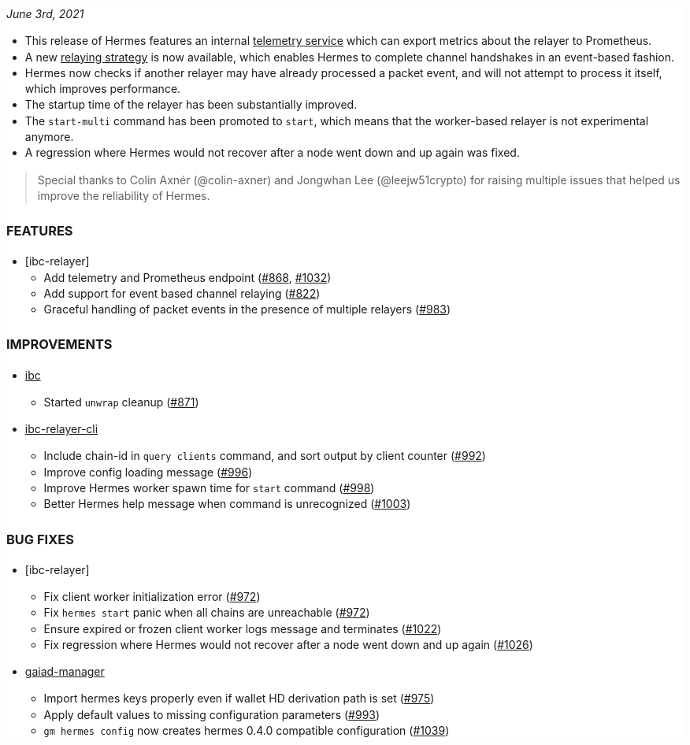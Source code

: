 *June 3rd, 2021*

*   This release of Hermes features an internal [telemetry service][telemetry]
    which can export metrics about the relayer to Prometheus.
*   A new [relaying strategy][strategy] is now available, which enables Hermes to
    complete channel handshakes in an event-based fashion.
*   Hermes now checks if another relayer may have already processed a packet
    event, and will not attempt to process it itself, which improves performance.
*   The startup time of the relayer has been substantially improved.
*   The `start-multi` command has been promoted to `start`, which means that the
    worker-based relayer is not experimental anymore.
*   A regression where Hermes would not recover after a node went down and up
    again was fixed.

[telemetry]: https://hermes.informal.systems/telemetry.html

[strategy]: http://hermes.informal.systems/config.html?highlight=strategy#global

> Special thanks to Colin Axnér (@colin-axner) and Jongwhan Lee (@leejw51crypto)
> for raising multiple issues that helped us improve the reliability of Hermes.

### FEATURES

*   [ibc-relayer]
    *   Add telemetry and Prometheus endpoint ([#868], [#1032])
    *   Add support for event based channel relaying ([#822])
    *   Graceful handling of packet events in the presence of multiple relayers
        ([#983])

### IMPROVEMENTS

*   [ibc]

    *   Started `unwrap` cleanup ([#871])

*   [ibc-relayer-cli]
    *   Include chain-id in `query clients` command, and sort output by client
        counter ([#992])
    *   Improve config loading message ([#996])
    *   Improve Hermes worker spawn time for `start` command ([#998])
    *   Better Hermes help message when command is unrecognized ([#1003])

### BUG FIXES

*   [ibc-relayer]

    *   Fix client worker initialization error ([#972])
    *   Fix `hermes start` panic when all chains are unreachable ([#972])
    *   Ensure expired or frozen client worker logs message and terminates ([#1022])
    *   Fix regression where Hermes would not recover after a node went down and up
        again ([#1026])

*   [gaiad-manager]
    *   Import hermes keys properly even if wallet HD derivation path is set
        ([#975])
    *   Apply default values to missing configuration parameters ([#993])
    *   `gm hermes config` now creates hermes 0.4.0 compatible configuration
        ([#1039])


[gas-mul]: https://github.com/informalsystems/ibc-rs/blob/v1.0.0/UPGRADING.md#the-gas_adjustment-setting-has-been-deprecated-in-favor-of-gas_multiplier
[telemetry-guide]: https://hermes.informal.systems/telemetry/operators.html
[ics-26]: https://github.com/cosmos/ibc/blob/master/spec/core/ics-026-routing-module/README.md
[pending]: https://hermes.informal.systems/commands/queries/packet.html#pending-packets
[create-channel]: http://hermes.informal.systems/commands/path-setup/channels.html#establish-channel
[ica]: https://github.com/cosmos/ibc/blob/master/spec/app/ics-027-interchain-accounts/README.md
[guide-ica]: https://hermes.informal.systems/config.html#support-for-interchain-accounts
[config-mode-toml]: https://github.com/informalsystems/ibc-rs/blob/v0.9.0/config.toml#L9-L59
[conn-open-ack-handler]: https://github.com/informalsystems/ibc-rs/blob/master/modules/src/core/ics03_connection/handler/conn_open_ack.rs
[memo]: https://github.com/informalsystems/ibc-rs/blob/v0.8.0-pre.1/config.toml#L161-L165
[#1312]: https://github.com/informalsystems/ibc-rs/issues/1312
[#1267]: https://github.com/informalsystems/ibc-rs/issues/1267
[#1071]: https://github.com/informalsystems/ibc-rs/issues/1071
[#1268]: https://github.com/informalsystems/ibc-rs/issues/1268
[#1281]: https://github.com/informalsystems/ibc-rs/issues/1281
[#1311]: https://github.com/informalsystems/ibc-rs/issues/1311
[#1319]: https://github.com/informalsystems/ibc-rs/issues/1319
[#1333]: https://github.com/informalsystems/ibc-rs/issues/1333
[#1257]: https://github.com/informalsystems/ibc-rs/issues/1257
[#1261]: https://github.com/informalsystems/ibc-rs/issues/1261
[#843]: https://github.com/informalsystems/ibc-rs/issues/843
[#901]: https://github.com/informalsystems/ibc-rs/issues/901
[#948]: https://github.com/informalsystems/ibc-rs/pull/948
[#1065]: https://github.com/informalsystems/ibc-rs/issues/1065
[#1175]: https://github.com/informalsystems/ibc-rs/issues/1175
[#1287]: https://github.com/informalsystems/ibc-rs/issues/1287
[#1124]: https://github.com/informalsystems/ibc-rs/issues/1124
[#1132]: https://github.com/informalsystems/ibc-rs/issues/1132
[#1191]: https://github.com/informalsystems/ibc-rs/issues/1191
[#1249]: https://github.com/informalsystems/ibc-rs/pull/1249
[#1265]: https://github.com/informalsystems/ibc-rs/issues/1265
[#1297]: https://github.com/informalsystems/ibc-rs/issues/1297
[#1247]: https://github.com/informalsystems/ibc-rs/issues/1247
[#1158]: https://github.com/informalsystems/ibc-rs/issues/1158
[#1020]: https://github.com/informalsystems/ibc-rs/issues/1020
[#1021]: https://github.com/informalsystems/ibc-rs/issues/1021
[#1229]: https://github.com/informalsystems/ibc-rs/issues/1229
[#1245]: https://github.com/informalsystems/ibc-rs/issues/1245
[#1094]: https://github.com/informalsystems/ibc-rs/issues/1094
[#1114]: https://github.com/informalsystems/ibc-rs/issues/1114
[#1192]: https://github.com/informalsystems/ibc-rs/issues/1192
[#1194]: https://github.com/informalsystems/ibc-rs/issues/1194
[#1196]: https://github.com/informalsystems/ibc-rs/issues/1196
[#1198]: https://github.com/informalsystems/ibc-rs/issues/1198
[#1200]: https://github.com/informalsystems/ibc-rs/issues/1200
[#1215]: https://github.com/informalsystems/ibc-rs/issues/1215
[#1229]: https://github.com/informalsystems/ibc-rs/issues/1229
[#69]: https://github.com/informalsystems/ibc-rs/issues/69
[#600]: https://github.com/informalsystems/ibc-rs/issues/600
[#697]: https://github.com/informalsystems/ibc-rs/issues/697
[#1062]: https://github.com/informalsystems/ibc-rs/issues/1062
[#1117]: https://github.com/informalsystems/ibc-rs/issues/1117
[#1057]: https://github.com/informalsystems/ibc-rs/issues/1057
[#1125]: https://github.com/informalsystems/ibc-rs/issues/1125
[#1124]: https://github.com/informalsystems/ibc-rs/issues/1124
[#1127]: https://github.com/informalsystems/ibc-rs/issues/1127
[#1140]: https://github.com/informalsystems/ibc-rs/issues/1140
[#1141]: https://github.com/informalsystems/ibc-rs/issues/1141
[#1143]: https://github.com/informalsystems/ibc-rs/issues/1143
[#1165]: https://github.com/informalsystems/ibc-rs/issues/1165
[#673]: https://github.com/informalsystems/ibc-rs/issues/673
[#821]: https://github.com/informalsystems/ibc-rs/issues/821
[#877]: https://github.com/informalsystems/ibc-rs/issues/877
[#919]: https://github.com/informalsystems/ibc-rs/issues/919
[#930]: https://github.com/informalsystems/ibc-rs/issues/930
[#977]: https://github.com/informalsystems/ibc-rs/issues/977
[#978]: https://github.com/informalsystems/ibc-rs/issues/978
[#986]: https://github.com/informalsystems/ibc-rs/issues/986
[#1038]: https://github.com/informalsystems/ibc-rs/issues/1038
[#1049]: https://github.com/informalsystems/ibc-rs/issues/1049
[#1050]: https://github.com/informalsystems/ibc-rs/issues/1050
[#1064]: https://github.com/informalsystems/ibc-rs/issues/1064
[#1100]: https://github.com/informalsystems/ibc-rs/issues/1100
[#822]: https://github.com/informalsystems/ibc-rs/issues/822
[#868]: https://github.com/informalsystems/ibc-rs/issues/868
[#871]: https://github.com/informalsystems/ibc-rs/issues/871
[#911]: https://github.com/informalsystems/ibc-rs/issues/911
[#972]: https://github.com/informalsystems/ibc-rs/issues/972
[#975]: https://github.com/informalsystems/ibc-rs/issues/975
[#983]: https://github.com/informalsystems/ibc-rs/issues/983
[#992]: https://github.com/informalsystems/ibc-rs/issues/992
[#996]: https://github.com/informalsystems/ibc-rs/issues/996
[#993]: https://github.com/informalsystems/ibc-rs/issues/993
[#998]: https://github.com/informalsystems/ibc-rs/issues/998
[#1003]: https://github.com/informalsystems/ibc-rs/issues/1003
[#1022]: https://github.com/informalsystems/ibc-rs/issues/1022
[#1026]: https://github.com/informalsystems/ibc-rs/issues/1026
[#1032]: https://github.com/informalsystems/ibc-rs/issues/1032
[gaiad-manager]: https://github.com/informalsystems/ibc-rs/blob/master/scripts/gm/README.md
[#1039]: https://github.com/informalsystems/ibc-rs/issues/1039
[#868]: https://github.com/informalsystems/ibc-rs/issues/868
[#894]: https://github.com/informalsystems/ibc-rs/pull/894
[#957]: https://github.com/informalsystems/ibc-rs/issues/957
[#960]: https://github.com/informalsystems/ibc-rs/issues/960
[#963]: https://github.com/informalsystems/ibc-rs/issues/963
[#967]: https://github.com/informalsystems/ibc-rs/issues/967
[hermes-docker]: https://hub.docker.com/r/informalsystems/hermes
[#875]: https://github.com/informalsystems/ibc-rs/issues/875
[#920]: https://github.com/informalsystems/ibc-rs/issues/920
[#902]: https://github.com/informalsystems/ibc-rs/issues/902
[#921]: https://github.com/informalsystems/ibc-rs/issues/921
[#925]: https://github.com/informalsystems/ibc-rs/issues/925
[#927]: https://github.com/informalsystems/ibc-rs/issues/927
[#932]: https://github.com/informalsystems/ibc-rs/issues/932
[#934]: https://github.com/informalsystems/ibc-rs/issues/934
[#937]: https://github.com/informalsystems/ibc-rs/issues/937
[#943]: https://github.com/informalsystems/ibc-rs/issues/943
[ics27]: https://github.com/cosmos/ibc/blob/master/spec/app/ics-027-interchain-accounts/README.md
[#758]: https://github.com/informalsystems/ibc-rs/issues/758
[#784]: https://github.com/informalsystems/ibc-rs/issues/784
[#785]: https://github.com/informalsystems/ibc-rs/issues/785
[#786]: https://github.com/informalsystems/ibc-rs/issues/786
[#794]: https://github.com/informalsystems/ibc-rs/issues/794
[#811]: https://github.com/informalsystems/ibc-rs/issues/811
[#840]: https://github.com/informalsystems/ibc-rs/issues/840
[#851]: https://github.com/informalsystems/ibc-rs/issues/851
[#854]: https://github.com/informalsystems/ibc-rs/issues/854
[#862]: https://github.com/informalsystems/ibc-rs/issues/862
[#863]: https://github.com/informalsystems/ibc-rs/issues/863
[#869]: https://github.com/informalsystems/ibc-rs/issues/869
[#871]: https://github.com/informalsystems/ibc-rs/issues/871
[#873]: https://github.com/informalsystems/ibc-rs/issues/873
[#878]: https://github.com/informalsystems/ibc-rs/issues/878
[#909]: https://github.com/informalsystems/ibc-rs/issues/909
[#352]: https://github.com/informalsystems/ibc-rs/issues/352
[#362]: https://github.com/informalsystems/ibc-rs/issues/362
[#357]: https://github.com/informalsystems/ibc-rs/issues/357
[#416]: https://github.com/informalsystems/ibc-rs/issues/416
[#561]: https://github.com/informalsystems/ibc-rs/issues/561
[#550]: https://github.com/informalsystems/ibc-rs/issues/550
[#599]: https://github.com/informalsystems/ibc-rs/issues/599
[#630]: https://github.com/informalsystems/ibc-rs/issues/630
[#632]: https://github.com/informalsystems/ibc-rs/issues/632
[#640]: https://github.com/informalsystems/ibc-rs/issues/640
[#672]: https://github.com/informalsystems/ibc-rs/issues/672
[#673]: https://github.com/informalsystems/ibc-rs/issues/673
[#675]: https://github.com/informalsystems/ibc-rs/issues/675
[#685]: https://github.com/informalsystems/ibc-rs/issues/685
[#689]: https://github.com/informalsystems/ibc-rs/issues/689
[#695]: https://github.com/informalsystems/ibc-rs/issues/695
[#699]: https://github.com/informalsystems/ibc-rs/issues/699
[#700]: https://github.com/informalsystems/ibc-rs/pull/700
[#715]: https://github.com/informalsystems/ibc-rs/issues/715
[#734]: https://github.com/informalsystems/ibc-rs/issues/734
[#736]: https://github.com/informalsystems/ibc-rs/issues/736
[#740]: https://github.com/informalsystems/ibc-rs/issues/740
[#748]: https://github.com/informalsystems/ibc-rs/issues/748
[#751]: https://github.com/informalsystems/ibc-rs/issues/751
[#752]: https://github.com/informalsystems/ibc-rs/issues/752
[#754]: https://github.com/informalsystems/ibc-rs/issues/754
[#761]: https://github.com/informalsystems/ibc-rs/issues/761
[#772]: https://github.com/informalsystems/ibc-rs/issues/772
[#770]: https://github.com/informalsystems/ibc-rs/issues/770
[#793]: https://github.com/informalsystems/ibc-rs/pull/793
[#798]: https://github.com/informalsystems/ibc-rs/issues/798
[#801]: https://github.com/informalsystems/ibc-rs/issues/801
[#805]: https://github.com/informalsystems/ibc-rs/issues/805
[#806]: https://github.com/informalsystems/ibc-rs/issues/806
[#809]: https://github.com/informalsystems/ibc-rs/issues/809
[#316]: https://github.com/informalsystems/ibc-rs/issues/316
[#549]: https://github.com/informalsystems/ibc-rs/issues/549
[#560]: https://github.com/informalsystems/ibc-rs/issues/560
[#572]: https://github.com/informalsystems/ibc-rs/issues/572
[#614]: https://github.com/informalsystems/ibc-rs/issues/614
[#622]: https://github.com/informalsystems/ibc-rs/issues/622
[#624]: https://github.com/informalsystems/ibc-rs/issues/624
[#626]: https://github.com/informalsystems/ibc-rs/issues/626
[#637]: https://github.com/informalsystems/ibc-rs/issues/637
[#643]: https://github.com/informalsystems/ibc-rs/issues/643
[#665]: https://github.com/informalsystems/ibc-rs/issues/665
[#671]: https://github.com/informalsystems/ibc-rs/pull/671
[#682]: https://github.com/informalsystems/ibc-rs/issues/682
[ibc]: https://github.com/informalsystems/ibc-rs/tree/master/modules
[ibc-relayer-cli]: https://github.com/informalsystems/ibc-rs/tree/master/relayer-cli
[#32]: https://github.com/informalsystems/ibc-rs/issues/32
[#94]: https://github.com/informalsystems/ibc-rs/issues/94
[#306]: https://github.com/informalsystems/ibc-rs/issues/306
[#470]: https://github.com/informalsystems/ibc-rs/issues/470
[#500]: https://github.com/informalsystems/ibc-rs/issues/500
[#501]: https://github.com/informalsystems/ibc-rs/issues/501
[#505]: https://github.com/informalsystems/ibc-rs/issues/505
[#507]: https://github.com/informalsystems/ibc-rs/issues/507
[#511]: https://github.com/informalsystems/ibc-rs/pull/511
[#513]: https://github.com/informalsystems/ibc-rs/issues/513
[#514]: https://github.com/informalsystems/ibc-rs/issues/514
[#517]: https://github.com/informalsystems/ibc-rs/issues/517
[#519]: https://github.com/informalsystems/ibc-rs/issues/519
[#525]: https://github.com/informalsystems/ibc-rs/issues/525
[#527]: https://github.com/informalsystems/ibc-rs/issues/527
[#535]: https://github.com/informalsystems/ibc-rs/issues/535
[#536]: https://github.com/informalsystems/ibc-rs/issues/536
[#537]: https://github.com/informalsystems/ibc-rs/issues/537
[#538]: https://github.com/informalsystems/ibc-rs/issues/538
[#540]: https://github.com/informalsystems/ibc-rs/issues/540
[#542]: https://github.com/informalsystems/ibc-rs/issues/542
[#543]: https://github.com/informalsystems/ibc-rs/issues/543
[#552]: https://github.com/informalsystems/ibc-rs/issues/553
[#553]: https://github.com/informalsystems/ibc-rs/issues/553
[#554]: https://github.com/informalsystems/ibc-rs/issues/554
[#555]: https://github.com/informalsystems/ibc-rs/issues/555
[#557]: https://github.com/informalsystems/ibc-rs/issues/557
[#563]: https://github.com/informalsystems/ibc-rs/issues/563
[#568]: https://github.com/informalsystems/ibc-rs/issues/568
[#577]: https://github.com/informalsystems/ibc-rs/issues/577
[#582]: https://github.com/informalsystems/ibc-rs/issues/582
[#583]: https://github.com/informalsystems/ibc-rs/issues/583
[#590]: https://github.com/informalsystems/ibc-rs/issues/590
[#593]: https://github.com/informalsystems/ibc-rs/issues/593
[#602]: https://github.com/informalsystems/ibc-rs/issues/602
[#158]: https://github.com/informalsystems/ibc-rs/issues/158
[#379]: https://github.com/informalsystems/ibc-rs/issues/379
[#381]: https://github.com/informalsystems/ibc-rs/issues/381
[#443]: https://github.com/informalsystems/ibc-rs/issues/443
[#447]: https://github.com/informalsystems/ibc-rs/issues/447
[#451]: https://github.com/informalsystems/ibc-rs/issues/451
[#468]: https://github.com/informalsystems/ibc-rs/issues/468
[#431]: https://github.com/informalsystems/ibc-rs/issues/431